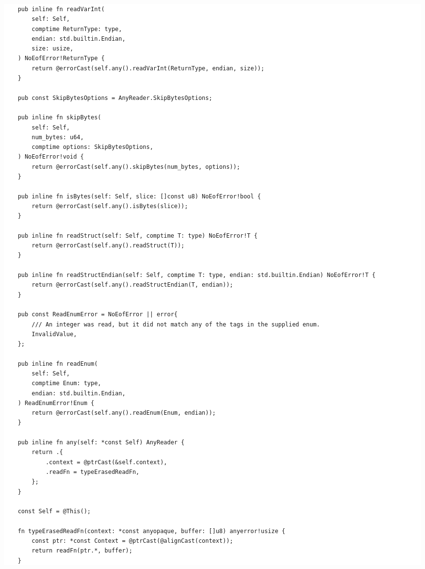         pub inline fn readVarInt(
            self: Self,
            comptime ReturnType: type,
            endian: std.builtin.Endian,
            size: usize,
        ) NoEofError!ReturnType {
            return @errorCast(self.any().readVarInt(ReturnType, endian, size));
        }

        pub const SkipBytesOptions = AnyReader.SkipBytesOptions;

        pub inline fn skipBytes(
            self: Self,
            num_bytes: u64,
            comptime options: SkipBytesOptions,
        ) NoEofError!void {
            return @errorCast(self.any().skipBytes(num_bytes, options));
        }

        pub inline fn isBytes(self: Self, slice: []const u8) NoEofError!bool {
            return @errorCast(self.any().isBytes(slice));
        }

        pub inline fn readStruct(self: Self, comptime T: type) NoEofError!T {
            return @errorCast(self.any().readStruct(T));
        }

        pub inline fn readStructEndian(self: Self, comptime T: type, endian: std.builtin.Endian) NoEofError!T {
            return @errorCast(self.any().readStructEndian(T, endian));
        }

        pub const ReadEnumError = NoEofError || error{
            /// An integer was read, but it did not match any of the tags in the supplied enum.
            InvalidValue,
        };

        pub inline fn readEnum(
            self: Self,
            comptime Enum: type,
            endian: std.builtin.Endian,
        ) ReadEnumError!Enum {
            return @errorCast(self.any().readEnum(Enum, endian));
        }

        pub inline fn any(self: *const Self) AnyReader {
            return .{
                .context = @ptrCast(&self.context),
                .readFn = typeErasedReadFn,
            };
        }

        const Self = @This();

        fn typeErasedReadFn(context: *const anyopaque, buffer: []u8) anyerror!usize {
            const ptr: *const Context = @ptrCast(@alignCast(context));
            return readFn(ptr.*, buffer);
        }
